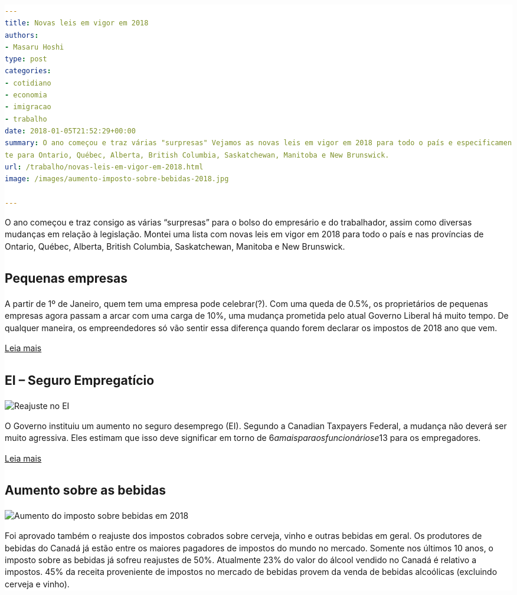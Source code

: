 ```yaml
---
title: Novas leis em vigor em 2018
authors:
- Masaru Hoshi
type: post
categories:
- cotidiano
- economia
- imigracao
- trabalho
date: 2018-01-05T21:52:29+00:00
summary: O ano começou e traz várias "surpresas" Vejamos as novas leis em vigor em 2018 para todo o país e especificamente para Ontario, Québec, Alberta, British Columbia, Saskatchewan, Manitoba e New Brunswick.
url: /trabalho/novas-leis-em-vigor-em-2018.html
image: /images/aumento-imposto-sobre-bebidas-2018.jpg

---
```

O ano começou e traz consigo as várias &#8220;surpresas&#8221; para o bolso do empresário e do trabalhador, assim como diversas mudanças em relação à legislação. Montei uma lista com novas leis em vigor em 2018 para todo o país e nas províncias de Ontario, Québec, Alberta, British Columbia, Saskatchewan, Manitoba e New Brunswick.

## Pequenas empresas

A partir de 1º de Janeiro, quem tem uma empresa pode celebrar(?). Com uma queda de 0.5%, os proprietários de pequenas empresas agora passam a arcar com uma carga de 10%, uma mudança prometida pelo atual Governo Liberal há muito tempo. De qualquer maneira, os empreendedores só vão sentir essa diferença quando forem declarar os impostos de 2018 ano que vem.

[Leia mais][1]

## EI &#8211; Seguro Empregatício

<img class="alignnone size-full wp-image-10718" src="https://www.canadaagora.com/wp-content/uploads/aumento-do-seguro-desemprego-canada.jpg" alt="Reajuste no EI" width="630" height="315" srcset="https://www.canadaagora.com/wp-content/uploads/aumento-do-seguro-desemprego-canada.jpg 630w, https://www.canadaagora.com/wp-content/uploads/aumento-do-seguro-desemprego-canada-470x235.jpg 470w, https://www.canadaagora.com/wp-content/uploads/aumento-do-seguro-desemprego-canada-192x96.jpg 192w, https://www.canadaagora.com/wp-content/uploads/aumento-do-seguro-desemprego-canada-384x192.jpg 384w, https://www.canadaagora.com/wp-content/uploads/aumento-do-seguro-desemprego-canada-364x182.jpg 364w, https://www.canadaagora.com/wp-content/uploads/aumento-do-seguro-desemprego-canada-608x304.jpg 608w, https://www.canadaagora.com/wp-content/uploads/aumento-do-seguro-desemprego-canada-96x48.jpg 96w" sizes="(max-width: 630px) 100vw, 630px" />

O Governo instituiu um aumento no seguro desemprego (EI). Segundo a Canadian Taxpayers Federal, a mudança não deverá ser muito agressiva. Eles estimam que isso deve significar em torno de $6 a mais para os funcionários e 13$ para os empregadores.

[Leia mais][2]

## Aumento sobre as bebidas

<img class="alignnone size-full wp-image-10714" src="https://www.canadaagora.com/wp-content/uploads/aumento-imposto-sobre-bebidas-2018.jpg" alt="Aumento do imposto sobre bebidas em 2018" width="625" height="417" srcset="https://www.canadaagora.com/wp-content/uploads/aumento-imposto-sobre-bebidas-2018.jpg 625w, https://www.canadaagora.com/wp-content/uploads/aumento-imposto-sobre-bebidas-2018-450x300.jpg 450w, https://www.canadaagora.com/wp-content/uploads/aumento-imposto-sobre-bebidas-2018-364x243.jpg 364w, https://www.canadaagora.com/wp-content/uploads/aumento-imposto-sobre-bebidas-2018-608x406.jpg 608w, https://www.canadaagora.com/wp-content/uploads/aumento-imposto-sobre-bebidas-2018-72x48.jpg 72w, https://www.canadaagora.com/wp-content/uploads/aumento-imposto-sobre-bebidas-2018-144x96.jpg 144w" sizes="(max-width: 625px) 100vw, 625px" />

Foi aprovado também o reajuste dos impostos cobrados sobre cerveja, vinho e outras bebidas em geral. Os produtores de bebidas do Canadá já estão entre os maiores pagadores de impostos do mundo no mercado. Somente nos últimos 10 anos, o imposto sobre as bebidas já sofreu reajustes de 50%. Atualmente 23% do valor do álcool vendido no Canadá é relativo a impostos. 45% da receita proveniente de impostos no mercado de bebidas provem da venda de bebidas alcoólicas (excluindo cerveja e vinho).


 [1]: https://www.canada.ca/en/revenue-agency/services/tax/businesses/topics/corporations/corporation-tax-rates.html
 [2]: https://www.canada.ca/en/revenue-agency/services/tax/businesses/topics/payroll/payroll-deductions-contributions/employment-insurance-ei/ei-premium-rates-maximums.html
 [3]: https://globalnews.ca/news/3896637/think-liquor-taxes-are-too-high-theyll-get-higher-next-year-and-every-year-after/
 [4]: http://www.cic.gc.ca/english/helpcentre/answer.asp?qnum=820&top=14
 [5]: https://www.canada.ca/en/immigration-refugees-citizenship/services/immigrate-canada/family-sponsorship/sponsor-parents-grandparents.html
 [6]: https://www.thestar.com/news/queenspark/2017/12/12/ontario-passes-cannabis-act-will-take-effect-july-1-2018.html
 [7]: http://www.ctvnews.ca/politics/expanded-parental-leave-takes-effect-dec-3-1.3670044
 [8]: https://www.canada.ca/en/services/benefits/ei/ei-maternity-parental.html
 [9]: https://www.ontario.ca/page/minimum-wage-increase
 [10]: https://www.ontario.ca/page/learn-about-ohip-plus
 [11]: https://www.labour.gov.on.ca/english/es/tools/esworkbook/vacation.php
 [12]: https://www.ctvnews.ca/canada/ending-sick-note-requirements-best-for-healthcare-system-says-doctor-1.3451531
 [13]: https://www.lexology.com/library/detail.aspx?g=d731fc1c-0006-40e5-9b9e-97efd155b2fb
 [14]: https://globalnews.ca/news/3940654/changes-in-fees-rates-for-b-c-in-2018-its-not-all-bad-news/
 [15]: http://www.cbc.ca/news/canada/british-columbia/what-s-going-to-cost-you-more-less-in-2018-in-b-c-1.4456304
 [16]: https://www.ctvnews.ca/canada/new-laws-and-rules-coming-into-effect-in-2018-1.3731434